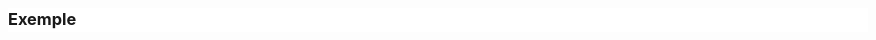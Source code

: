 ### Exemple

<iframe class="aspect-4-3" height="300" style="width: 100%;" scrolling="no" title="Masonry desandro" src="https://codepen.io/tim-momo/embed/BagXJbq?default-tab=result&editable=true&theme-id=50173" frameborder="no" loading="lazy" allowtransparency="true" allowfullscreen="true">
  See the Pen <a href="https://codepen.io/tim-momo/pen/BagXJbq">
  Masonry desandro</a> by TIM Montmorency (<a href="https://codepen.io/tim-momo">@tim-momo</a>)
  on <a href="https://codepen.io">CodePen</a>.
</iframe>


